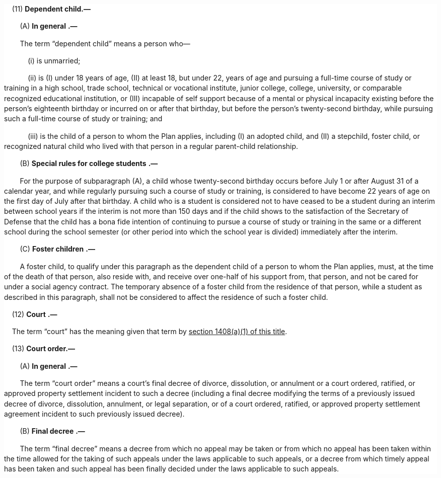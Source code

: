     (11) __Dependent child.—__ 

        (A)  __In general__  __.—__ 

        The term “dependent child” means a person who—

            (i) is unmarried;

            (ii) is (I) under 18 years of age, (II) at least 18, but under 22, years of age and pursuing a full-time course of study or training in a high school, trade school, technical or vocational institute, junior college, college, university, or comparable recognized educational institution, or (III) incapable of self support because of a mental or physical incapacity existing before the person’s eighteenth birthday or incurred on or after that birthday, but before the person’s twenty-second birthday, while pursuing such a full-time course of study or training; and

            (iii) is the child of a person to whom the Plan applies, including (I) an adopted child, and (II) a stepchild, foster child, or recognized natural child who lived with that person in a regular parent-child relationship.

        (B)  __Special rules for college students__  __.—__ 

        For the purpose of subparagraph (A), a child whose twenty-second birthday occurs before July 1 or after August 31 of a calendar year, and while regularly pursuing such a course of study or training, is considered to have become 22 years of age on the first day of July after that birthday. A child who is a student is considered not to have ceased to be a student during an interim between school years if the interim is not more than 150 days and if the child shows to the satisfaction of the Secretary of Defense that the child has a bona fide intention of continuing to pursue a course of study or training in the same or a different school during the school semester (or other period into which the school year is divided) immediately after the interim.

        (C)  __Foster children__  __.—__ 

        A foster child, to qualify under this paragraph as the dependent child of a person to whom the Plan applies, must, at the time of the death of that person, also reside with, and receive over one-half of his support from, that person, and not be cared for under a social agency contract. The temporary absence of a foster child from the residence of that person, while a student as described in this paragraph, shall not be considered to affect the residence of such a foster child.

    (12)  __Court__  __.—__ 

    The term “court” has the meaning given that term by [section 1408(a)(1) of this title][/us/usc/t10/s1408/a/1].

    (13) __Court order.—__ 

        (A)  __In general__  __.—__ 

        The term “court order” means a court’s final decree of divorce, dissolution, or annulment or a court ordered, ratified, or approved property settlement incident to such a decree (including a final decree modifying the terms of a previously issued decree of divorce, dissolution, annulment, or legal separation, or of a court ordered, ratified, or approved property settlement agreement incident to such previously issued decree).

        (B)  __Final decree__  __.—__ 

        The term “final decree” means a decree from which no appeal may be taken or from which no appeal has been taken within the time allowed for the taking of such appeals under the laws applicable to such appeals, or a decree from which timely appeal has been taken and such appeal has been finally decided under the laws applicable to such appeals.


[/us/usc/t10/s1448/a/1/A]: https://publicdocs.github.io/go/links?ns=uslm&ref=%2Fus%2Fusc%2Ft10%2Fs1448%2Fa%2F1%2FA
[/us/usc/t10/s1448/a/1/B]: https://publicdocs.github.io/go/links?ns=uslm&ref=%2Fus%2Fusc%2Ft10%2Fs1448%2Fa%2F1%2FB
[/us/usc/t10/s6330]: https://publicdocs.github.io/go/links?ns=uslm&ref=%2Fus%2Fusc%2Ft10%2Fs6330
[/us/usc/t10/s1409/b/2]: https://publicdocs.github.io/go/links?ns=uslm&ref=%2Fus%2Fusc%2Ft10%2Fs1409%2Fb%2F2
[/us/usc/t10/s1448/e]: https://publicdocs.github.io/go/links?ns=uslm&ref=%2Fus%2Fusc%2Ft10%2Fs1448%2Fe
[/us/usc/t10/s1448/e]: https://publicdocs.github.io/go/links?ns=uslm&ref=%2Fus%2Fusc%2Ft10%2Fs1448%2Fe
[/us/usc/t10/s1448/a/3]: https://publicdocs.github.io/go/links?ns=uslm&ref=%2Fus%2Fusc%2Ft10%2Fs1448%2Fa%2F3
[/us/usc/t10/s12731/d]: https://publicdocs.github.io/go/links?ns=uslm&ref=%2Fus%2Fusc%2Ft10%2Fs12731%2Fd
[/us/usc/t10/s1408/a/1]: https://publicdocs.github.io/go/links?ns=uslm&ref=%2Fus%2Fusc%2Ft10%2Fs1408%2Fa%2F1
[/us/usc/t10/s1408/b/2]: https://publicdocs.github.io/go/links?ns=uslm&ref=%2Fus%2Fusc%2Ft10%2Fs1408%2Fb%2F2
[/us/pl/92/425/s1/3]: https://publicdocs.github.io/go/links?ns=uslm&ref=%2Fus%2Fpl%2F92%2F425%2Fs1%2F3
[/us/stat/86/706]: https://publicdocs.github.io/go/links?ns=uslm&ref=%2Fus%2Fstat%2F86%2F706
[/us/pl/94/496/s1/1]: https://publicdocs.github.io/go/links?ns=uslm&ref=%2Fus%2Fpl%2F94%2F496%2Fs1%2F1
[/us/stat/90/2375]: https://publicdocs.github.io/go/links?ns=uslm&ref=%2Fus%2Fstat%2F90%2F2375
[/us/pl/95/397/s201]: https://publicdocs.github.io/go/links?ns=uslm&ref=%2Fus%2Fpl%2F95%2F397%2Fs201
[/us/stat/92/843]: https://publicdocs.github.io/go/links?ns=uslm&ref=%2Fus%2Fstat%2F92%2F843
[/us/pl/96/402/s2]: https://publicdocs.github.io/go/links?ns=uslm&ref=%2Fus%2Fpl%2F96%2F402%2Fs2
[/us/stat/94/1705]: https://publicdocs.github.io/go/links?ns=uslm&ref=%2Fus%2Fstat%2F94%2F1705
[/us/pl/97/252/s1003/a]: https://publicdocs.github.io/go/links?ns=uslm&ref=%2Fus%2Fpl%2F97%2F252%2Fs1003%2Fa
[/us/stat/96/735]: https://publicdocs.github.io/go/links?ns=uslm&ref=%2Fus%2Fstat%2F96%2F735
[/us/pl/98/94/s941/c/1]: https://publicdocs.github.io/go/links?ns=uslm&ref=%2Fus%2Fpl%2F98%2F94%2Fs941%2Fc%2F1
[/us/stat/97/653]: https://publicdocs.github.io/go/links?ns=uslm&ref=%2Fus%2Fstat%2F97%2F653
[/us/pl/99/145]: https://publicdocs.github.io/go/links?ns=uslm&ref=%2Fus%2Fpl%2F99%2F145
[/us/stat/99/675]: https://publicdocs.github.io/go/links?ns=uslm&ref=%2Fus%2Fstat%2F99%2F675
[/us/pl/99/348/s301/a/1]: https://publicdocs.github.io/go/links?ns=uslm&ref=%2Fus%2Fpl%2F99%2F348%2Fs301%2Fa%2F1
[/us/stat/100/702]: https://publicdocs.github.io/go/links?ns=uslm&ref=%2Fus%2Fstat%2F100%2F702
[/us/pl/99/661/s1343/a/8/A]: https://publicdocs.github.io/go/links?ns=uslm&ref=%2Fus%2Fpl%2F99%2F661%2Fs1343%2Fa%2F8%2FA
[/us/stat/100/3992]: https://publicdocs.github.io/go/links?ns=uslm&ref=%2Fus%2Fstat%2F100%2F3992
[/us/pl/100/180/s1231/17]: https://publicdocs.github.io/go/links?ns=uslm&ref=%2Fus%2Fpl%2F100%2F180%2Fs1231%2F17
[/us/stat/101/1161]: https://publicdocs.github.io/go/links?ns=uslm&ref=%2Fus%2Fstat%2F101%2F1161
[/us/pl/101/189/s1407/a/1]: https://publicdocs.github.io/go/links?ns=uslm&ref=%2Fus%2Fpl%2F101%2F189%2Fs1407%2Fa%2F1
[/us/stat/103/1588]: https://publicdocs.github.io/go/links?ns=uslm&ref=%2Fus%2Fstat%2F103%2F1588
[/us/pl/101/510/s1484]: https://publicdocs.github.io/go/links?ns=uslm&ref=%2Fus%2Fpl%2F101%2F510%2Fs1484
[/us/stat/104/1720]: https://publicdocs.github.io/go/links?ns=uslm&ref=%2Fus%2Fstat%2F104%2F1720
[/us/pl/103/337/s1671/d]: https://publicdocs.github.io/go/links?ns=uslm&ref=%2Fus%2Fpl%2F103%2F337%2Fs1671%2Fd
[/us/stat/108/3014]: https://publicdocs.github.io/go/links?ns=uslm&ref=%2Fus%2Fstat%2F108%2F3014
[/us/pl/104/201/s634]: https://publicdocs.github.io/go/links?ns=uslm&ref=%2Fus%2Fpl%2F104%2F201%2Fs634
[/us/stat/110/2551]: https://publicdocs.github.io/go/links?ns=uslm&ref=%2Fus%2Fstat%2F110%2F2551
[/us/pl/103/337/s1662/j/1]: https://publicdocs.github.io/go/links?ns=uslm&ref=%2Fus%2Fpl%2F103%2F337%2Fs1662%2Fj%2F1
[/us/pl/103/337/s1662/j/7]: https://publicdocs.github.io/go/links?ns=uslm&ref=%2Fus%2Fpl%2F103%2F337%2Fs1662%2Fj%2F7
[/us/pl/103/337]: https://publicdocs.github.io/go/links?ns=uslm&ref=%2Fus%2Fpl%2F103%2F337
[/us/pl/103/337/s1691]: https://publicdocs.github.io/go/links?ns=uslm&ref=%2Fus%2Fpl%2F103%2F337%2Fs1691
[/us/usc/t10/s10001]: https://publicdocs.github.io/go/links?ns=uslm&ref=%2Fus%2Fusc%2Ft10%2Fs10001
[/us/pl/104/201]: https://publicdocs.github.io/go/links?ns=uslm&ref=%2Fus%2Fpl%2F104%2F201
[/us/pl/103/337/s1671/d/2]: https://publicdocs.github.io/go/links?ns=uslm&ref=%2Fus%2Fpl%2F103%2F337%2Fs1671%2Fd%2F2
[/us/pl/103/337/s1671/d/1]: https://publicdocs.github.io/go/links?ns=uslm&ref=%2Fus%2Fpl%2F103%2F337%2Fs1671%2Fd%2F1
[/us/pl/101/510]: https://publicdocs.github.io/go/links?ns=uslm&ref=%2Fus%2Fpl%2F101%2F510
[/us/pl/101/189/s1407/a/1/A]: https://publicdocs.github.io/go/links?ns=uslm&ref=%2Fus%2Fpl%2F101%2F189%2Fs1407%2Fa%2F1%2FA
[/us/pl/101/189/s1407/a/2]: https://publicdocs.github.io/go/links?ns=uslm&ref=%2Fus%2Fpl%2F101%2F189%2Fs1407%2Fa%2F2
[/us/pl/101/189/s1407/a/3]: https://publicdocs.github.io/go/links?ns=uslm&ref=%2Fus%2Fpl%2F101%2F189%2Fs1407%2Fa%2F3
[/us/pl/101/189/s1407/a/2]: https://publicdocs.github.io/go/links?ns=uslm&ref=%2Fus%2Fpl%2F101%2F189%2Fs1407%2Fa%2F2
[/us/pl/101/189/s1407/a/3]: https://publicdocs.github.io/go/links?ns=uslm&ref=%2Fus%2Fpl%2F101%2F189%2Fs1407%2Fa%2F3
[/us/pl/101/189/s1407/a/1/A]: https://publicdocs.github.io/go/links?ns=uslm&ref=%2Fus%2Fpl%2F101%2F189%2Fs1407%2Fa%2F1%2FA
[/us/pl/101/510]: https://publicdocs.github.io/go/links?ns=uslm&ref=%2Fus%2Fpl%2F101%2F510
[/us/pl/101/189/s1407/a/1/B]: https://publicdocs.github.io/go/links?ns=uslm&ref=%2Fus%2Fpl%2F101%2F189%2Fs1407%2Fa%2F1%2FB
[/us/usc/t10/s6330]: https://publicdocs.github.io/go/links?ns=uslm&ref=%2Fus%2Fusc%2Ft10%2Fs6330
[/us/pl/101/189/s1407/a/1/C]: https://publicdocs.github.io/go/links?ns=uslm&ref=%2Fus%2Fpl%2F101%2F189%2Fs1407%2Fa%2F1%2FC
[/us/pl/100/180]: https://publicdocs.github.io/go/links?ns=uslm&ref=%2Fus%2Fpl%2F100%2F180
[/us/pl/99/661]: https://publicdocs.github.io/go/links?ns=uslm&ref=%2Fus%2Fpl%2F99%2F661
[/us/pl/99/348]: https://publicdocs.github.io/go/links?ns=uslm&ref=%2Fus%2Fpl%2F99%2F348
[/us/usc/t10/s1409/b/2]: https://publicdocs.github.io/go/links?ns=uslm&ref=%2Fus%2Fusc%2Ft10%2Fs1409%2Fb%2F2
[/us/pl/99/145/s721/b]: https://publicdocs.github.io/go/links?ns=uslm&ref=%2Fus%2Fpl%2F99%2F145%2Fs721%2Fb
[/us/usc/t10/s1448/a/3]: https://publicdocs.github.io/go/links?ns=uslm&ref=%2Fus%2Fusc%2Ft10%2Fs1448%2Fa%2F3
[/us/pl/99/145/s719/2/A]: https://publicdocs.github.io/go/links?ns=uslm&ref=%2Fus%2Fpl%2F99%2F145%2Fs719%2F2%2FA
[/us/usc/t10/s1448/a/1/A]: https://publicdocs.github.io/go/links?ns=uslm&ref=%2Fus%2Fusc%2Ft10%2Fs1448%2Fa%2F1%2FA
[/us/pl/99/145/s719/2/B]: https://publicdocs.github.io/go/links?ns=uslm&ref=%2Fus%2Fpl%2F99%2F145%2Fs719%2F2%2FB
[/us/usc/t10/s1448/a/1/B]: https://publicdocs.github.io/go/links?ns=uslm&ref=%2Fus%2Fusc%2Ft10%2Fs1448%2Fa%2F1%2FB
[/us/pl/99/145/s719/1]: https://publicdocs.github.io/go/links?ns=uslm&ref=%2Fus%2Fpl%2F99%2F145%2Fs719%2F1
[/us/pl/98/94]: https://publicdocs.github.io/go/links?ns=uslm&ref=%2Fus%2Fpl%2F98%2F94
[/us/pl/97/252]: https://publicdocs.github.io/go/links?ns=uslm&ref=%2Fus%2Fpl%2F97%2F252
[/us/pl/96/402]: https://publicdocs.github.io/go/links?ns=uslm&ref=%2Fus%2Fpl%2F96%2F402
[/us/usc/t10/s1401a]: https://publicdocs.github.io/go/links?ns=uslm&ref=%2Fus%2Fusc%2Ft10%2Fs1401a
[/us/pl/95/397]: https://publicdocs.github.io/go/links?ns=uslm&ref=%2Fus%2Fpl%2F95%2F397
[/us/pl/94/496]: https://publicdocs.github.io/go/links?ns=uslm&ref=%2Fus%2Fpl%2F94%2F496
[/us/pl/103/337]: https://publicdocs.github.io/go/links?ns=uslm&ref=%2Fus%2Fpl%2F103%2F337
[/us/pl/103/337/s1691]: https://publicdocs.github.io/go/links?ns=uslm&ref=%2Fus%2Fpl%2F103%2F337%2Fs1691
[/us/usc/t10/s10001]: https://publicdocs.github.io/go/links?ns=uslm&ref=%2Fus%2Fusc%2Ft10%2Fs10001
[/us/pl/101/510/s1484]: https://publicdocs.github.io/go/links?ns=uslm&ref=%2Fus%2Fpl%2F101%2F510%2Fs1484
[/us/stat/104/1720]: https://publicdocs.github.io/go/links?ns=uslm&ref=%2Fus%2Fstat%2F104%2F1720
[/us/pl/99/145/s731]: https://publicdocs.github.io/go/links?ns=uslm&ref=%2Fus%2Fpl%2F99%2F145%2Fs731
[/us/stat/99/678]: https://publicdocs.github.io/go/links?ns=uslm&ref=%2Fus%2Fstat%2F99%2F678
[/us/pl/97/252]: https://publicdocs.github.io/go/links?ns=uslm&ref=%2Fus%2Fpl%2F97%2F252
[/us/pl/97/252/s1006]: https://publicdocs.github.io/go/links?ns=uslm&ref=%2Fus%2Fpl%2F97%2F252%2Fs1006
[/us/usc/t10/s1408]: https://publicdocs.github.io/go/links?ns=uslm&ref=%2Fus%2Fusc%2Ft10%2Fs1408
[/us/pl/96/402/s7]: https://publicdocs.github.io/go/links?ns=uslm&ref=%2Fus%2Fpl%2F96%2F402%2Fs7
[/us/stat/94/1708]: https://publicdocs.github.io/go/links?ns=uslm&ref=%2Fus%2Fstat%2F94%2F1708
[/us/usc/t10/s1448]: https://publicdocs.github.io/go/links?ns=uslm&ref=%2Fus%2Fusc%2Ft10%2Fs1448
[/us/pl/96/402]: https://publicdocs.github.io/go/links?ns=uslm&ref=%2Fus%2Fpl%2F96%2F402
[/us/pl/95/397/s210]: https://publicdocs.github.io/go/links?ns=uslm&ref=%2Fus%2Fpl%2F95%2F397%2Fs210
[/us/stat/92/848]: https://publicdocs.github.io/go/links?ns=uslm&ref=%2Fus%2Fstat%2F92%2F848
[/us/usc/t10/s1448]: https://publicdocs.github.io/go/links?ns=uslm&ref=%2Fus%2Fusc%2Ft10%2Fs1448
[/us/pl/94/496/s3]: https://publicdocs.github.io/go/links?ns=uslm&ref=%2Fus%2Fpl%2F94%2F496%2Fs3
[/us/stat/90/2376]: https://publicdocs.github.io/go/links?ns=uslm&ref=%2Fus%2Fstat%2F90%2F2376
[/us/usc/t10/s1448]: https://publicdocs.github.io/go/links?ns=uslm&ref=%2Fus%2Fusc%2Ft10%2Fs1448
[/us/pl/101/189/s1401]: https://publicdocs.github.io/go/links?ns=uslm&ref=%2Fus%2Fpl%2F101%2F189%2Fs1401
[/us/stat/103/1577]: https://publicdocs.github.io/go/links?ns=uslm&ref=%2Fus%2Fstat%2F103%2F1577
[/us/pl/99/145/s701]: https://publicdocs.github.io/go/links?ns=uslm&ref=%2Fus%2Fpl%2F99%2F145%2Fs701
[/us/stat/99/666]: https://publicdocs.github.io/go/links?ns=uslm&ref=%2Fus%2Fstat%2F99%2F666
[/us/usc/t10/s1451]: https://publicdocs.github.io/go/links?ns=uslm&ref=%2Fus%2Fusc%2Ft10%2Fs1451
[/us/pl/96/402/s1]: https://publicdocs.github.io/go/links?ns=uslm&ref=%2Fus%2Fpl%2F96%2F402%2Fs1
[/us/stat/94/1705]: https://publicdocs.github.io/go/links?ns=uslm&ref=%2Fus%2Fstat%2F94%2F1705
[/us/usc/t10/s1448]: https://publicdocs.github.io/go/links?ns=uslm&ref=%2Fus%2Fusc%2Ft10%2Fs1448
[/us/usc/t10/s1448]: https://publicdocs.github.io/go/links?ns=uslm&ref=%2Fus%2Fusc%2Ft10%2Fs1448
[/us/pl/95/397/s208]: https://publicdocs.github.io/go/links?ns=uslm&ref=%2Fus%2Fpl%2F95%2F397%2Fs208
[/us/stat/92/848]: https://publicdocs.github.io/go/links?ns=uslm&ref=%2Fus%2Fstat%2F92%2F848
[/us/pl/96/107/s816]: https://publicdocs.github.io/go/links?ns=uslm&ref=%2Fus%2Fpl%2F96%2F107%2Fs816
[/us/stat/93/818]: https://publicdocs.github.io/go/links?ns=uslm&ref=%2Fus%2Fstat%2F93%2F818
[/us/pl/95/397]: https://publicdocs.github.io/go/links?ns=uslm&ref=%2Fus%2Fpl%2F95%2F397